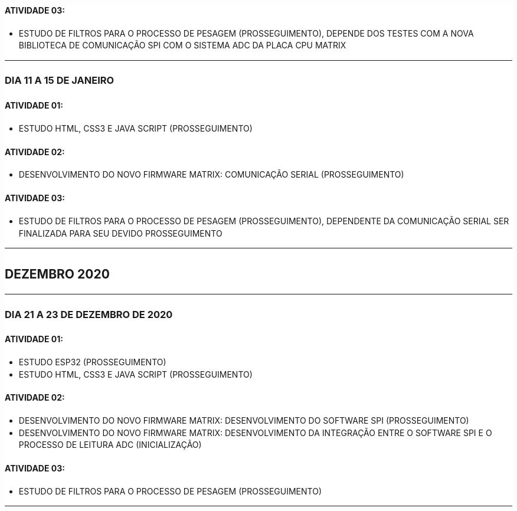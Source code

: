 #### ATIVIDADE 03:
- ESTUDO DE FILTROS PARA O PROCESSO DE PESAGEM (PROSSEGUIMENTO), DEPENDE DOS TESTES COM A NOVA BIBLIOTECA DE COMUNICAÇÃO SPI COM O SISTEMA ADC DA PLACA CPU MATRIX
___
### DIA 11 A 15 DE JANEIRO

#### ATIVIDADE 01:
- ESTUDO HTML, CSS3 E JAVA SCRIPT (PROSSEGUIMENTO)

#### ATIVIDADE 02:
- DESENVOLVIMENTO DO NOVO FIRMWARE MATRIX: COMUNICAÇÃO SERIAL (PROSSEGUIMENTO)

#### ATIVIDADE 03:
- ESTUDO DE FILTROS PARA O PROCESSO DE PESAGEM (PROSSEGUIMENTO), DEPENDENTE DA COMUNICAÇÃO SERIAL SER FINALIZADA PARA SEU DEVIDO PROSSEGUIMENTO
___
## DEZEMBRO 2020
___
### DIA 21 A 23 DE DEZEMBRO DE 2020

#### ATIVIDADE 01:
- ESTUDO ESP32 (PROSSEGUIMENTO)
- ESTUDO HTML, CSS3 E JAVA SCRIPT (PROSSEGUIMENTO)

#### ATIVIDADE 02:
- DESENVOLVIMENTO DO NOVO FIRMWARE MATRIX: DESENVOLVIMENTO DO SOFTWARE SPI (PROSSEGUIMENTO)
- DESENVOLVIMENTO DO NOVO FIRMWARE MATRIX: DESENVOLVIMENTO DA INTEGRAÇÃO ENTRE O SOFTWARE SPI E O PROCESSO DE LEITURA ADC (INICIALIZAÇÃO)

#### ATIVIDADE 03:
- ESTUDO DE FILTROS PARA O PROCESSO DE PESAGEM (PROSSEGUIMENTO)
___

